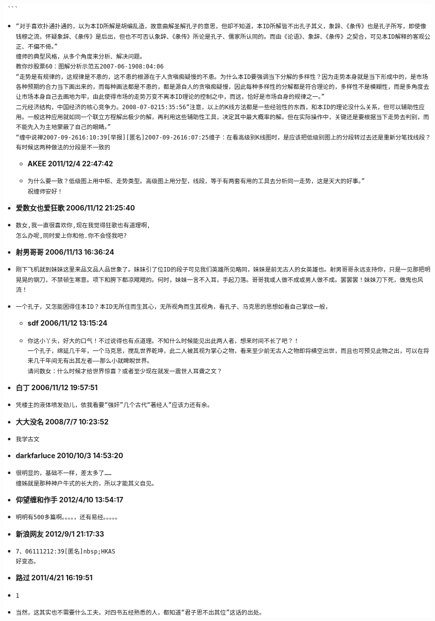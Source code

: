      ```
- ```
  “对于喜欢扑通扑通的，以为本ID所解是胡编乱造，故意曲解圣解孔子的意思，但却不知道，本ID所解皆不出孔子其义，象辞、《彖传》也是孔子所写，即使像钱穆之流，怀疑象辞、《彖传》是后出，但也不可否认象辞、《彖传》所论是孔子、儒家所认同的。而由《论语》、象辞、《彖传》之契合，可见本ID解释的客观公正、不偏不倚。”
  缠师的典型风格，从多个角度来分析、解决问题。
  教你炒股票60：图解分析示范五2007-06-1908:04:06
  “走势是有规律的，这规律是不患的，这不患的根源在于人贪嗔痴疑慢的不患。为什么本ID要强调当下分解的多样性？因为走势本身就是当下形成中的，是市场各种预期的合力当下画出来的，而每种画法都是不患的，都是源自人的贪嗔痴疑慢，因此每种多样性的分解都是符合理论的，多样性不是模糊性，而是多角度去让市场本身自己去画地为牢，由此使得市场的走势万变不离本ID理论的控制之中，而这，恰好是市场自身的规律之一。”
  二元经济结构，中国经济的核心竞争力。2008-07-0215:35:56“注意，以上的K线方法都是一些经验性的东西，和本ID的理论没什么关系，但可以辅助性应用。一般这种应用就如同一个联立方程解出极少的解，再利用这些辅助性工具，决定其中最大概率的解。但在实际操作中，关键还是要根据当下走势去判别，而不能先入为主地蒙蔽了自己的眼睛。”
  “缠中说禅2007-09-2616:10:39[举报][匿名]2007-09-2616:07:25缠子：在看高级别K线图时，是应该把低级别图上的分段转过去还是重新分笔找线段？有时候这两种做法的分段是不一致的
  ```
   - **AKEE 2011/12/4 22:47:42**
   - ```
     为什么要一致？低级图上用中枢、走势类型。高级图上用分型，线段，等于有两套有用的工具去分析同一走势，这是天大的好事。”
     祝缠师安好！
     ```
- **爱数女也爱狂歌 2006/11/12 21:25:40**
- ```
  数女,我一直很喜欢你,现在我觉得狂歌也有道理啊,
  怎么办呢,同时爱上你和他.你不会怪我吧?
  ```
- **射男哥哥 2006/11/13 16:36:24**
- ```
  刚下飞机就到妹妹这里来品文品人品世象了。妹妹引了位ID的段子可见我们英雄所见略同，妹妹是前无古人的女英雄也。射男哥哥永远支持你，只是一见那把明晃晃的钢刀，不禁顿生寒意。项下和胯下都凉飕飕的。何时，妹妹一言不入耳，手起刀落。哥哥我或人做不成或男人做不成。罢罢罢！妹妹刀下死，做鬼也风流！
  ```
- ```
  一个孔子，又怎能困得住本ID？本ID无所住而生其心，无所视角而生其视角，看孔子、马克思的思想如看自己掌纹一般，
  ```
   - **sdf 2006/11/12 13:15:24**
   - ```
     你这小丫头，好大的口气！不过说得也有点道理。不知什么时候能见出此两人者，想来时间不长了吧？！
     一个孔子，绵延几千年，一个马克思，搅乱世界乾坤，此二人被其视为掌心之物，看来至少前无古人之物即将横空出世，而且也可预见此物之出，可以在将来几千年间无有出其左者――那么小就睥睨世界。
     请问数女：什么时候才给世界惊喜？或者至少现在就发一震世人耳聋之文？
     ```
- **白丁 2006/11/12 19:57:51**
- ```
  凭楼主的液体喷发劲儿，依我看要“强奸”几个古代“著经人”应该力还有余。
  ```
- **大大没名 2008/7/7 10:23:52**
- ```
  我学古文
  ```
- **darkfarluce 2010/10/3 14:53:20**
- ```
  很明显的，基础不一样，差太多了……
  缠姊就是那种神户牛式的长大的，所以才能其义自见。
  ```
- **仰望缠和作手 2012/4/10 13:54:17**
- ```
  明明有500多篇啊。。。。，还有易经。。。。。
  ```
- **新浪网友 2012/9/1 21:17:33**
- ```
  7、06111212:39[匿名]nbsp;HKAS
  好变态。
  ```
- **路过 2011/4/21 16:19:51**
- ```
  1
  ```
- ```
  当然，这其实也不需要什么工夫，对四书五经熟悉的人，都知道“君子思不出其位”这话的出处。
  ```
  ```